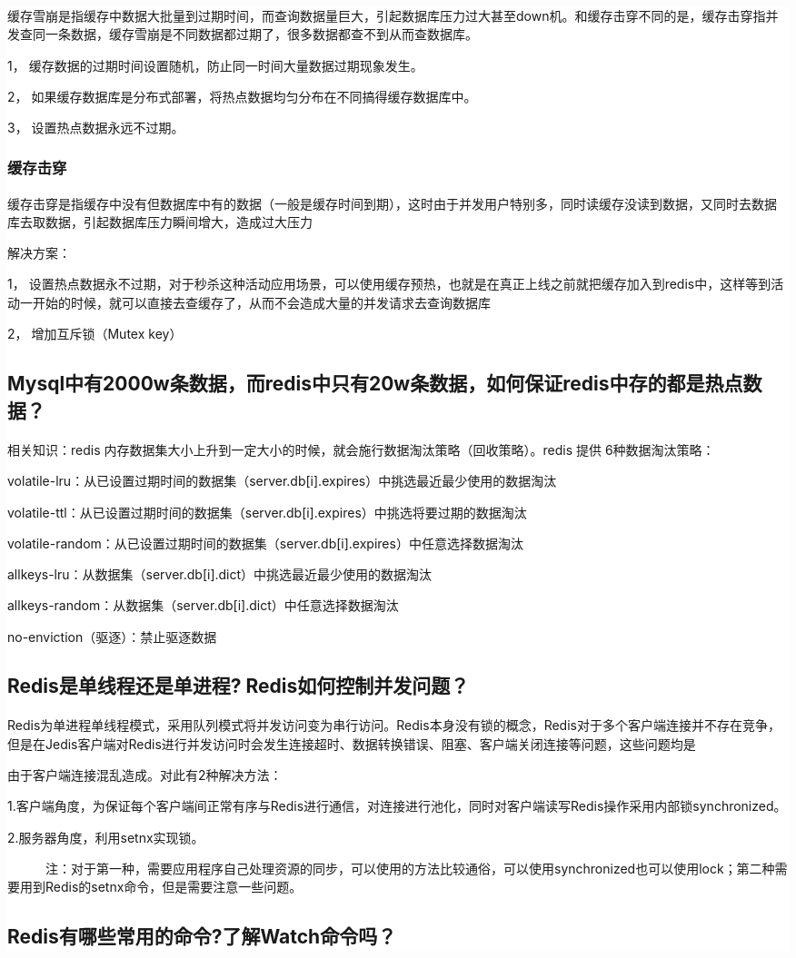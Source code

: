 ​    缓存雪崩是指缓存中数据大批量到过期时间，而查询数据量巨大，引起数据库压力过大甚至down机。和缓存击穿不同的是，缓存击穿指并发查同一条数据，缓存雪崩是不同数据都过期了，很多数据都查不到从而查数据库。

1， 缓存数据的过期时间设置随机，防止同一时间大量数据过期现象发生。

2， 如果缓存数据库是分布式部署，将热点数据均匀分布在不同搞得缓存数据库中。

3， 设置热点数据永远不过期。

 

 

### 缓存击穿

​     缓存击穿是指缓存中没有但数据库中有的数据（一般是缓存时间到期），这时由于并发用户特别多，同时读缓存没读到数据，又同时去数据库去取数据，引起数据库压力瞬间增大，造成过大压力

 

解决方案：

1， 设置热点数据永不过期，对于秒杀这种活动应用场景，可以使用缓存预热，也就是在真正上线之前就把缓存加入到redis中，这样等到活动一开始的时候，就可以直接去查缓存了，从而不会造成大量的并发请求去查询数据库

2， 增加互斥锁（Mutex key）

 

 

## Mysql中有2000w条数据，而redis中只有20w条数据，如何保证redis中存的都是热点数据？

相关知识：redis 内存数据集大小上升到一定大小的时候，就会施行数据淘汰策略（回收策略）。redis 提供 6种数据淘汰策略：

volatile-lru：从已设置过期时间的数据集（server.db[i].expires）中挑选最近最少使用的数据淘汰

volatile-ttl：从已设置过期时间的数据集（server.db[i].expires）中挑选将要过期的数据淘汰

volatile-random：从已设置过期时间的数据集（server.db[i].expires）中任意选择数据淘汰

allkeys-lru：从数据集（server.db[i].dict）中挑选最近最少使用的数据淘汰

allkeys-random：从数据集（server.db[i].dict）中任意选择数据淘汰

no-enviction（驱逐）：禁止驱逐数据

 

 

## Redis是单线程还是单进程? Redis如何控制并发问题？

Redis为单进程单线程模式，采用队列模式将并发访问变为串行访问。Redis本身没有锁的概念，Redis对于多个客户端连接并不存在竞争，但是在Jedis客户端对Redis进行并发访问时会发生连接超时、数据转换错误、阻塞、客户端关闭连接等问题，这些问题均是

由于客户端连接混乱造成。对此有2种解决方法：

1.客户端角度，为保证每个客户端间正常有序与Redis进行通信，对连接进行池化，同时对客户端读写Redis操作采用内部锁synchronized。

2.服务器角度，利用setnx实现锁。

　　　注：对于第一种，需要应用程序自己处理资源的同步，可以使用的方法比较通俗，可以使用synchronized也可以使用lock；第二种需要用到Redis的setnx命令，但是需要注意一些问题。

 

## Redis有哪些常用的命令?了解Watch命令吗？
